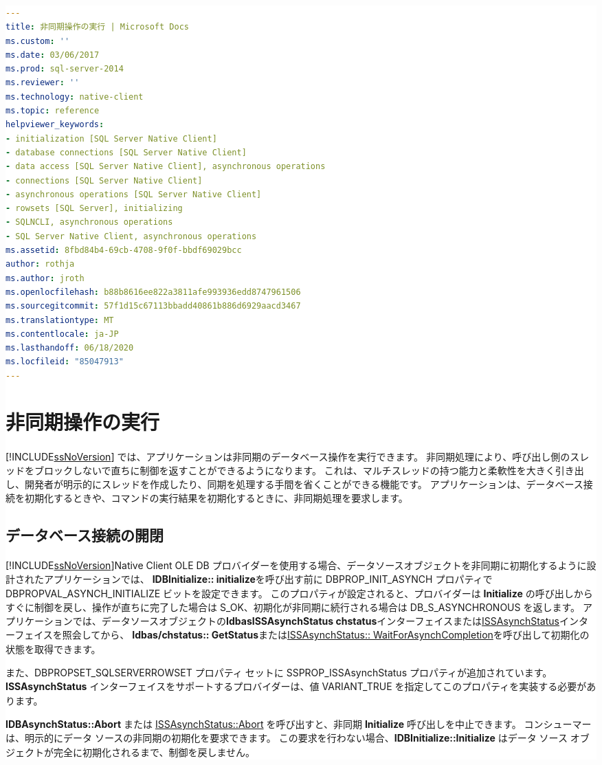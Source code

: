 ```yaml
---
title: 非同期操作の実行 | Microsoft Docs
ms.custom: ''
ms.date: 03/06/2017
ms.prod: sql-server-2014
ms.reviewer: ''
ms.technology: native-client
ms.topic: reference
helpviewer_keywords:
- initialization [SQL Server Native Client]
- database connections [SQL Server Native Client]
- data access [SQL Server Native Client], asynchronous operations
- connections [SQL Server Native Client]
- asynchronous operations [SQL Server Native Client]
- rowsets [SQL Server], initializing
- SQLNCLI, asynchronous operations
- SQL Server Native Client, asynchronous operations
ms.assetid: 8fbd84b4-69cb-4708-9f0f-bbdf69029bcc
author: rothja
ms.author: jroth
ms.openlocfilehash: b88b8616ee822a3811afe993936edd8747961506
ms.sourcegitcommit: 57f1d15c67113bbadd40861b886d6929aacd3467
ms.translationtype: MT
ms.contentlocale: ja-JP
ms.lasthandoff: 06/18/2020
ms.locfileid: "85047913"
---
```

# <a name="performing-asynchronous-operations"></a>非同期操作の実行
  [!INCLUDE[ssNoVersion](../../../includes/ssnoversion-md.md)] では、アプリケーションは非同期のデータベース操作を実行できます。 非同期処理により、呼び出し側のスレッドをブロックしないで直ちに制御を返すことができるようになります。 これは、マルチスレッドの持つ能力と柔軟性を大きく引き出し、開発者が明示的にスレッドを作成したり、同期を処理する手間を省くことができる機能です。 アプリケーションは、データベース接続を初期化するときや、コマンドの実行結果を初期化するときに、非同期処理を要求します。  
  
## <a name="opening-and-closing-a-database-connection"></a>データベース接続の開閉  
 [!INCLUDE[ssNoVersion](../../../includes/ssnoversion-md.md)]Native Client OLE DB プロバイダーを使用する場合、データソースオブジェクトを非同期に初期化するように設計されたアプリケーションでは、 **IDBInitialize:: initialize**を呼び出す前に DBPROP_INIT_ASYNCH プロパティで DBPROPVAL_ASYNCH_INITIALIZE ビットを設定できます。 このプロパティが設定されると、プロバイダーは **Initialize** の呼び出しからすぐに制御を戻し、操作が直ちに完了した場合は S_OK、初期化が非同期に続行される場合は DB_S_ASYNCHRONOUS を返します。 アプリケーションでは、データソースオブジェクトの**IdbasISSAsynchStatus chstatus**インターフェイスまたは[ISSAsynchStatus](../../native-client-ole-db-interfaces/issasynchstatus-ole-db.md)インターフェイスを照会してから、 **Idbas/chstatus:: GetStatus**または[ISSAsynchStatus:: WaitForAsynchCompletion](../../native-client-ole-db-interfaces/issasynchstatus-waitforasynchcompletion-ole-db.md)を呼び出して初期化の状態を取得できます。  
  
 また、DBPROPSET_SQLSERVERROWSET プロパティ セットに SSPROP_ISSAsynchStatus プロパティが追加されています。 **ISSAsynchStatus** インターフェイスをサポートするプロバイダーは、値 VARIANT_TRUE を指定してこのプロパティを実装する必要があります。  
  
 **IDBAsynchStatus::Abort** または [ISSAsynchStatus::Abort](../../native-client-ole-db-interfaces/issasynchstatus-abort-ole-db.md) を呼び出すと、非同期 **Initialize** 呼び出しを中止できます。 コンシューマーは、明示的にデータ ソースの非同期の初期化を要求できます。 この要求を行わない場合、**IDBInitialize::Initialize** はデータ ソース オブジェクトが完全に初期化されるまで、制御を戻しません。  
  